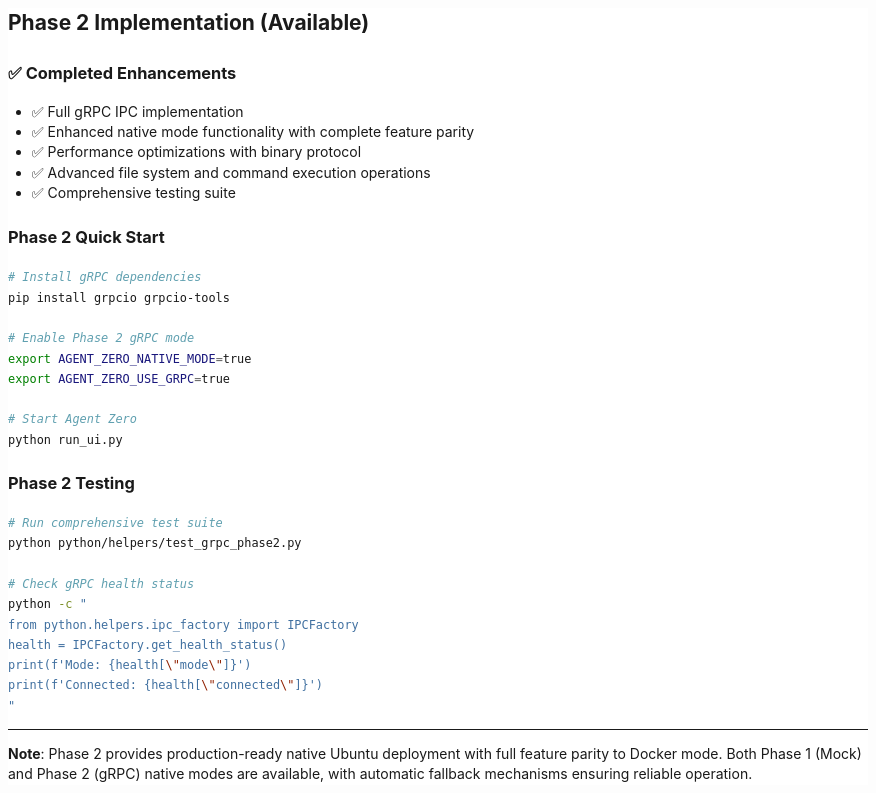 ## Phase 2 Implementation (Available)

### ✅ Completed Enhancements
- ✅ Full gRPC IPC implementation
- ✅ Enhanced native mode functionality with complete feature parity
- ✅ Performance optimizations with binary protocol
- ✅ Advanced file system and command execution operations
- ✅ Comprehensive testing suite

### Phase 2 Quick Start
```bash
# Install gRPC dependencies
pip install grpcio grpcio-tools

# Enable Phase 2 gRPC mode
export AGENT_ZERO_NATIVE_MODE=true
export AGENT_ZERO_USE_GRPC=true

# Start Agent Zero
python run_ui.py
```

### Phase 2 Testing
```bash
# Run comprehensive test suite
python python/helpers/test_grpc_phase2.py

# Check gRPC health status
python -c "
from python.helpers.ipc_factory import IPCFactory
health = IPCFactory.get_health_status()
print(f'Mode: {health[\"mode\"]}')
print(f'Connected: {health[\"connected\"]}')
"
```

---

**Note**: Phase 2 provides production-ready native Ubuntu deployment with full feature parity to Docker mode. Both Phase 1 (Mock) and Phase 2 (gRPC) native modes are available, with automatic fallback mechanisms ensuring reliable operation.